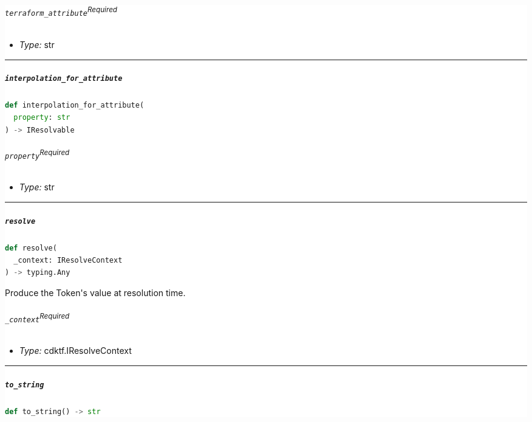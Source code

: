 ###### `terraform_attribute`<sup>Required</sup> <a name="terraform_attribute" id="@ithings/cdktf-provider-openstack.fwGroupV2.FwGroupV2TimeoutsOutputReference.getStringMapAttribute.parameter.terraformAttribute"></a>

- *Type:* str

---

##### `interpolation_for_attribute` <a name="interpolation_for_attribute" id="@ithings/cdktf-provider-openstack.fwGroupV2.FwGroupV2TimeoutsOutputReference.interpolationForAttribute"></a>

```python
def interpolation_for_attribute(
  property: str
) -> IResolvable
```

###### `property`<sup>Required</sup> <a name="property" id="@ithings/cdktf-provider-openstack.fwGroupV2.FwGroupV2TimeoutsOutputReference.interpolationForAttribute.parameter.property"></a>

- *Type:* str

---

##### `resolve` <a name="resolve" id="@ithings/cdktf-provider-openstack.fwGroupV2.FwGroupV2TimeoutsOutputReference.resolve"></a>

```python
def resolve(
  _context: IResolveContext
) -> typing.Any
```

Produce the Token's value at resolution time.

###### `_context`<sup>Required</sup> <a name="_context" id="@ithings/cdktf-provider-openstack.fwGroupV2.FwGroupV2TimeoutsOutputReference.resolve.parameter._context"></a>

- *Type:* cdktf.IResolveContext

---

##### `to_string` <a name="to_string" id="@ithings/cdktf-provider-openstack.fwGroupV2.FwGroupV2TimeoutsOutputReference.toString"></a>

```python
def to_string() -> str
```
